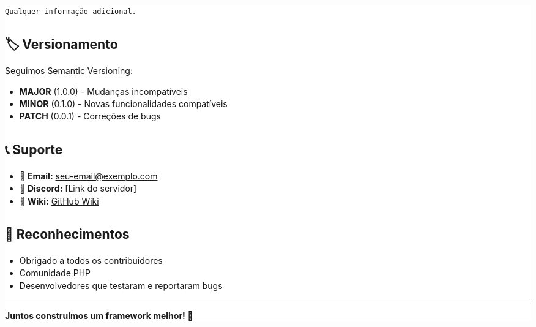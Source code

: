 ```markdown
Qualquer informação adicional.
```

## 🏷️ Versionamento

Seguimos [Semantic Versioning](https://semver.org/):

- **MAJOR** (1.0.0) - Mudanças incompatíveis
- **MINOR** (0.1.0) - Novas funcionalidades compatíveis
- **PATCH** (0.0.1) - Correções de bugs

## 📞 Suporte

- 📧 **Email:** seu-email@exemplo.com
- 💬 **Discord:** [Link do servidor]
- 📖 **Wiki:** [GitHub Wiki](https://github.com/seu-usuario/mvc-framework/wiki)

## 🙏 Reconhecimentos

- Obrigado a todos os contribuidores
- Comunidade PHP
- Desenvolvedores que testaram e reportaram bugs

---

**Juntos construímos um framework melhor! 🚀**
